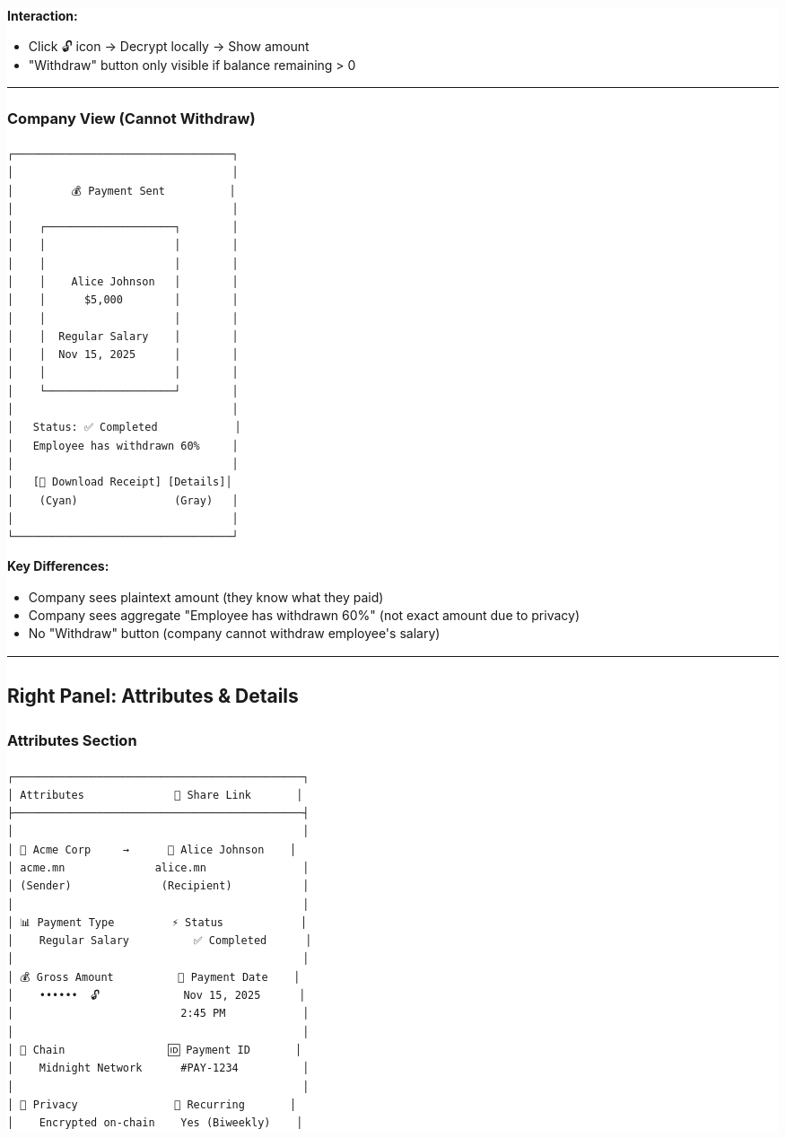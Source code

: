 **Interaction:**
- Click 🔓 icon → Decrypt locally → Show amount
- "Withdraw" button only visible if balance remaining > 0

---

### Company View (Cannot Withdraw)

```
┌──────────────────────────────────┐
│                                  │
│         💰 Payment Sent          │
│                                  │
│    ┌────────────────────┐        │
│    │                    │        │
│    │                    │        │
│    │    Alice Johnson   │        │
│    │      $5,000        │        │
│    │                    │        │
│    │  Regular Salary    │        │
│    │  Nov 15, 2025      │        │
│    │                    │        │
│    └────────────────────┘        │
│                                  │
│   Status: ✅ Completed            │
│   Employee has withdrawn 60%     │
│                                  │
│   [📄 Download Receipt] [Details]│
│    (Cyan)               (Gray)   │
│                                  │
└──────────────────────────────────┘
```

**Key Differences:**
- Company sees plaintext amount (they know what they paid)
- Company sees aggregate "Employee has withdrawn 60%" (not exact amount due to privacy)
- No "Withdraw" button (company cannot withdraw employee's salary)

---

## Right Panel: Attributes & Details

### Attributes Section

```
┌─────────────────────────────────────────────┐
│ Attributes              🔗 Share Link       │
├─────────────────────────────────────────────┤
│                                             │
│ 🏢 Acme Corp     →      👤 Alice Johnson    │
│ acme.mn              alice.mn               │
│ (Sender)              (Recipient)           │
│                                             │
│ 📊 Payment Type         ⚡ Status            │
│    Regular Salary          ✅ Completed      │
│                                             │
│ 💰 Gross Amount          📅 Payment Date    │
│    ••••••  🔓             Nov 15, 2025      │
│                          2:45 PM            │
│                                             │
│ 🔗 Chain                🆔 Payment ID       │
│    Midnight Network      #PAY-1234          │
│                                             │
│ 🔐 Privacy               🎯 Recurring       │
│    Encrypted on-chain    Yes (Biweekly)    │
```